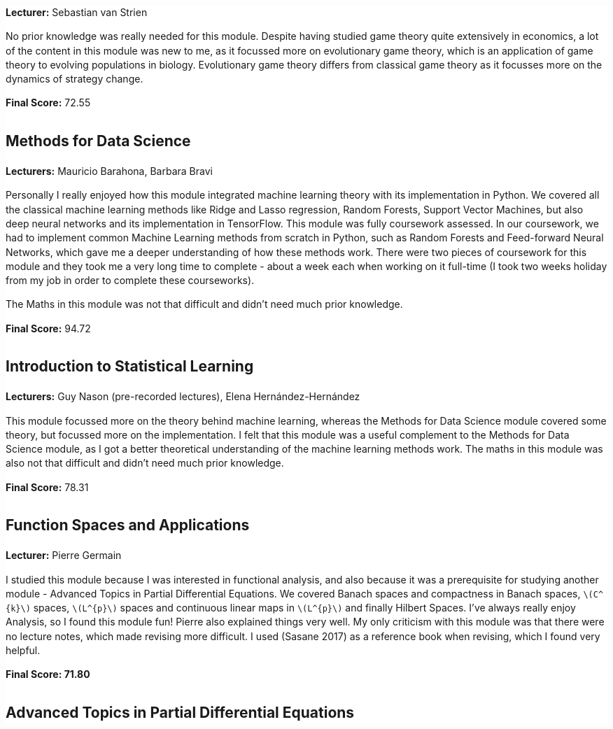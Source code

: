**Lecturer:** Sebastian van Strien

No prior knowledge was really needed for this module. Despite having studied game theory quite extensively in economics, a lot of the content in this module was new to me, as it focussed more on evolutionary game theory, which is an application of game theory to evolving populations in biology. Evolutionary game theory differs from classical game theory as it focusses more on the dynamics of strategy change.

**Final Score:** 72.55

## Methods for Data Science

**Lecturers:** Mauricio Barahona, Barbara Bravi

Personally I really enjoyed how this module integrated machine learning theory with its implementation in Python. We covered all the classical machine learning methods like Ridge and Lasso regression, Random Forests, Support Vector Machines, but also deep neural networks and its implementation in TensorFlow. This module was fully coursework assessed. In our coursework, we had to implement common Machine Learning methods from scratch in Python, such as Random Forests and Feed-forward Neural Networks, which gave me a deeper understanding of how these methods work. There were two pieces of coursework for this module and they took me a very long time to complete - about a week each when working on it full-time (I took two weeks holiday from my job in order to complete these courseworks).

The Maths in this module was not that difficult and didn’t need much prior knowledge.

**Final Score:** 94.72

## Introduction to Statistical Learning

**Lecturers:** Guy Nason (pre-recorded lectures), Elena Hernández-Hernández

This module focussed more on the theory behind machine learning, whereas the Methods for Data Science module covered some theory, but focussed more on the implementation. I felt that this module was a useful complement to the Methods for Data Science module, as I got a better theoretical understanding of the machine learning methods work. The maths in this module was also not that difficult and didn’t need much prior knowledge.

**Final Score:** 78.31

## Function Spaces and Applications

**Lecturer:** Pierre Germain

I studied this module because I was interested in functional analysis, and also because it was a prerequisite for studying another module - Advanced Topics in Partial Differential Equations. We covered Banach spaces and compactness in Banach spaces, `\(C^{k}\)` spaces, `\(L^{p}\)` spaces and continuous linear maps in `\(L^{p}\)` and finally Hilbert Spaces. I’ve always really enjoy Analysis, so I found this module fun! Pierre also explained things very well. My only criticism with this module was that there were no lecture notes, which made revising more difficult. I used (Sasane 2017) as a reference book when revising, which I found very helpful.

**Final Score: 71.80**

## Advanced Topics in Partial Differential Equations
